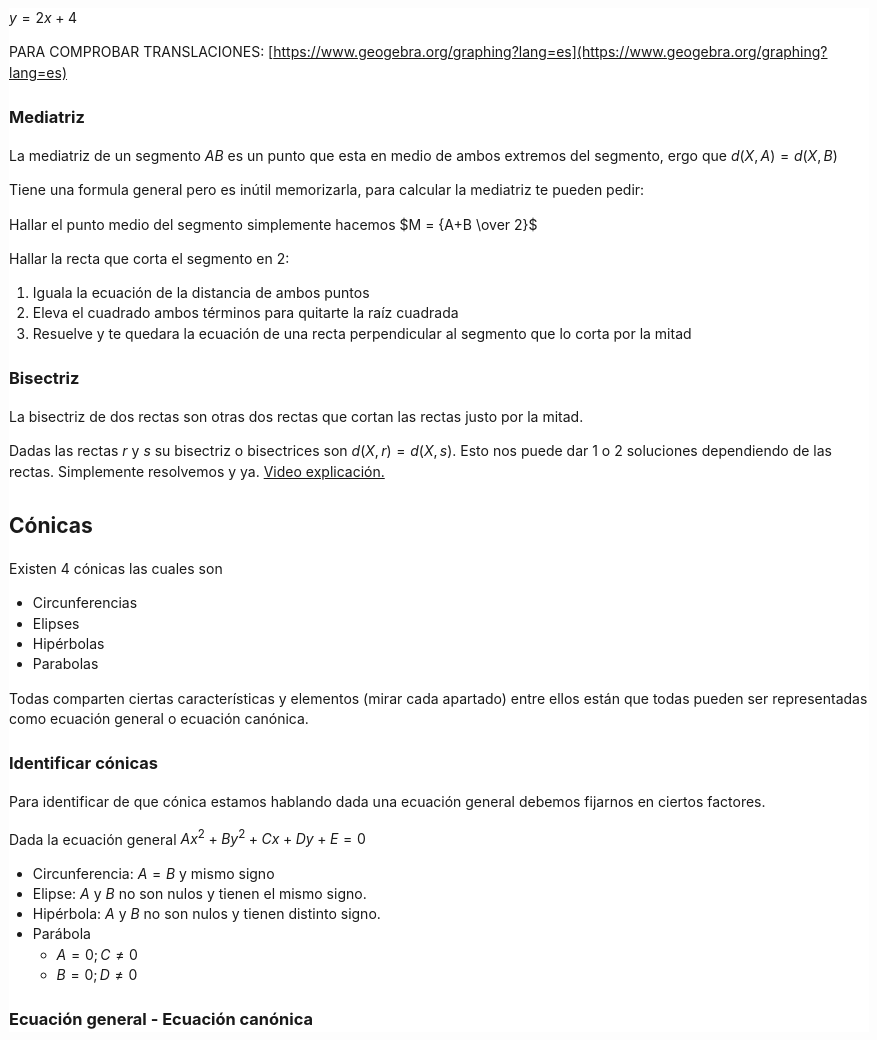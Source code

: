    $y = 2x+4$

PARA COMPROBAR TRANSLACIONES: [https://www.geogebra.org/graphing?lang=es](https://www.geogebra.org/graphing?lang=es)

### Mediatriz

La mediatriz de un segmento $AB$ es un punto que esta en medio de ambos extremos del segmento, ergo que $d(X, A) = d(X,B)$

Tiene una formula general pero es inútil memorizarla, para calcular la mediatriz te pueden pedir:

Hallar el punto medio del segmento simplemente hacemos $M = {A+B \over 2}$

Hallar la recta que corta el segmento en 2:

1. Iguala la ecuación de la distancia de ambos puntos
2. Eleva el cuadrado ambos términos para quitarte la raíz cuadrada
3. Resuelve y te quedara la ecuación de una recta perpendicular al segmento que lo corta por la mitad

### Bisectriz

La bisectriz de dos rectas son otras dos rectas que cortan las rectas justo por la mitad.

Dadas las rectas $r$ y $s$ su bisectriz o bisectrices son $d(X, r) = d(X,s)$. Esto nos puede dar 1 o 2 soluciones dependiendo de las rectas. Simplemente resolvemos y ya. [Video explicación.](https://www.youtube.com/watch?v=RYgTv-IYi94)

## Cónicas

Existen 4 cónicas las cuales son

- Circunferencias
- Elipses
- Hipérbolas
- Parabolas

Todas comparten ciertas características y elementos (mirar cada apartado) entre ellos están que todas pueden ser representadas como ecuación general o ecuación canónica.

### Identificar cónicas

Para identificar de que cónica estamos hablando dada una ecuación general debemos fijarnos en ciertos factores.

Dada la ecuación general $Ax^2+By^2+Cx+Dy+E=0$

- Circunferencia: $A = B$ y mismo signo
- Elipse: $A$ y $B$ no son nulos y tienen el mismo signo.
- Hipérbola: $A$ y $B$ no son nulos y tienen distinto signo.
- Parábola
  - $A = 0; C \ne 0$
  - $B = 0; D \ne 0$

### Ecuación general - Ecuación canónica
